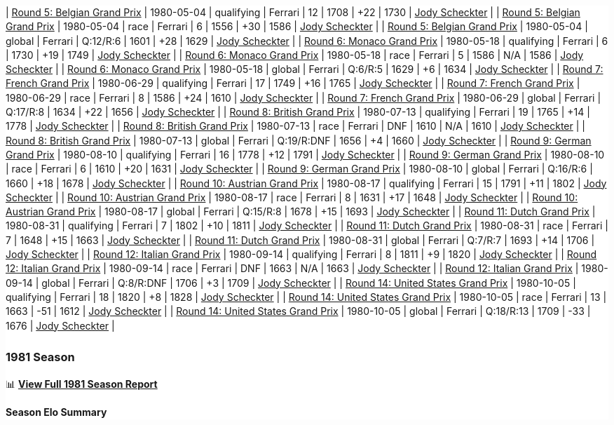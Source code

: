 | [Round 5: Belgian Grand Prix](../seasons/1980-season-report#round-5-belgian-grand-prix) | 1980-05-04 | qualifying | Ferrari | 12 | 1708 | +22 | 1730 | [Jody Scheckter](jody-scheckter) |
| [Round 5: Belgian Grand Prix](../seasons/1980-season-report#round-5-belgian-grand-prix) | 1980-05-04 | race | Ferrari | 6 | 1556 | +30 | 1586 | [Jody Scheckter](jody-scheckter) |
| [Round 5: Belgian Grand Prix](../seasons/1980-season-report#round-5-belgian-grand-prix) | 1980-05-04 | global | Ferrari | Q:12/R:6 | 1601 | +28 | 1629 | [Jody Scheckter](jody-scheckter) |
| [Round 6: Monaco Grand Prix](../seasons/1980-season-report#round-6-monaco-grand-prix) | 1980-05-18 | qualifying | Ferrari | 6 | 1730 | +19 | 1749 | [Jody Scheckter](jody-scheckter) |
| [Round 6: Monaco Grand Prix](../seasons/1980-season-report#round-6-monaco-grand-prix) | 1980-05-18 | race | Ferrari | 5 | 1586 | N/A | 1586 | [Jody Scheckter](jody-scheckter) |
| [Round 6: Monaco Grand Prix](../seasons/1980-season-report#round-6-monaco-grand-prix) | 1980-05-18 | global | Ferrari | Q:6/R:5 | 1629 | +6 | 1634 | [Jody Scheckter](jody-scheckter) |
| [Round 7: French Grand Prix](../seasons/1980-season-report#round-7-french-grand-prix) | 1980-06-29 | qualifying | Ferrari | 17 | 1749 | +16 | 1765 | [Jody Scheckter](jody-scheckter) |
| [Round 7: French Grand Prix](../seasons/1980-season-report#round-7-french-grand-prix) | 1980-06-29 | race | Ferrari | 8 | 1586 | +24 | 1610 | [Jody Scheckter](jody-scheckter) |
| [Round 7: French Grand Prix](../seasons/1980-season-report#round-7-french-grand-prix) | 1980-06-29 | global | Ferrari | Q:17/R:8 | 1634 | +22 | 1656 | [Jody Scheckter](jody-scheckter) |
| [Round 8: British Grand Prix](../seasons/1980-season-report#round-8-british-grand-prix) | 1980-07-13 | qualifying | Ferrari | 19 | 1765 | +14 | 1778 | [Jody Scheckter](jody-scheckter) |
| [Round 8: British Grand Prix](../seasons/1980-season-report#round-8-british-grand-prix) | 1980-07-13 | race | Ferrari | DNF | 1610 | N/A | 1610 | [Jody Scheckter](jody-scheckter) |
| [Round 8: British Grand Prix](../seasons/1980-season-report#round-8-british-grand-prix) | 1980-07-13 | global | Ferrari | Q:19/R:DNF | 1656 | +4 | 1660 | [Jody Scheckter](jody-scheckter) |
| [Round 9: German Grand Prix](../seasons/1980-season-report#round-9-german-grand-prix) | 1980-08-10 | qualifying | Ferrari | 16 | 1778 | +12 | 1791 | [Jody Scheckter](jody-scheckter) |
| [Round 9: German Grand Prix](../seasons/1980-season-report#round-9-german-grand-prix) | 1980-08-10 | race | Ferrari | 6 | 1610 | +20 | 1631 | [Jody Scheckter](jody-scheckter) |
| [Round 9: German Grand Prix](../seasons/1980-season-report#round-9-german-grand-prix) | 1980-08-10 | global | Ferrari | Q:16/R:6 | 1660 | +18 | 1678 | [Jody Scheckter](jody-scheckter) |
| [Round 10: Austrian Grand Prix](../seasons/1980-season-report#round-10-austrian-grand-prix) | 1980-08-17 | qualifying | Ferrari | 15 | 1791 | +11 | 1802 | [Jody Scheckter](jody-scheckter) |
| [Round 10: Austrian Grand Prix](../seasons/1980-season-report#round-10-austrian-grand-prix) | 1980-08-17 | race | Ferrari | 8 | 1631 | +17 | 1648 | [Jody Scheckter](jody-scheckter) |
| [Round 10: Austrian Grand Prix](../seasons/1980-season-report#round-10-austrian-grand-prix) | 1980-08-17 | global | Ferrari | Q:15/R:8 | 1678 | +15 | 1693 | [Jody Scheckter](jody-scheckter) |
| [Round 11: Dutch Grand Prix](../seasons/1980-season-report#round-11-dutch-grand-prix) | 1980-08-31 | qualifying | Ferrari | 7 | 1802 | +10 | 1811 | [Jody Scheckter](jody-scheckter) |
| [Round 11: Dutch Grand Prix](../seasons/1980-season-report#round-11-dutch-grand-prix) | 1980-08-31 | race | Ferrari | 7 | 1648 | +15 | 1663 | [Jody Scheckter](jody-scheckter) |
| [Round 11: Dutch Grand Prix](../seasons/1980-season-report#round-11-dutch-grand-prix) | 1980-08-31 | global | Ferrari | Q:7/R:7 | 1693 | +14 | 1706 | [Jody Scheckter](jody-scheckter) |
| [Round 12: Italian Grand Prix](../seasons/1980-season-report#round-12-italian-grand-prix) | 1980-09-14 | qualifying | Ferrari | 8 | 1811 | +9 | 1820 | [Jody Scheckter](jody-scheckter) |
| [Round 12: Italian Grand Prix](../seasons/1980-season-report#round-12-italian-grand-prix) | 1980-09-14 | race | Ferrari | DNF | 1663 | N/A | 1663 | [Jody Scheckter](jody-scheckter) |
| [Round 12: Italian Grand Prix](../seasons/1980-season-report#round-12-italian-grand-prix) | 1980-09-14 | global | Ferrari | Q:8/R:DNF | 1706 | +3 | 1709 | [Jody Scheckter](jody-scheckter) |
| [Round 14: United States Grand Prix](../seasons/1980-season-report#round-14-united-states-grand-prix) | 1980-10-05 | qualifying | Ferrari | 18 | 1820 | +8 | 1828 | [Jody Scheckter](jody-scheckter) |
| [Round 14: United States Grand Prix](../seasons/1980-season-report#round-14-united-states-grand-prix) | 1980-10-05 | race | Ferrari | 13 | 1663 | -51 | 1612 | [Jody Scheckter](jody-scheckter) |
| [Round 14: United States Grand Prix](../seasons/1980-season-report#round-14-united-states-grand-prix) | 1980-10-05 | global | Ferrari | Q:18/R:13 | 1709 | -33 | 1676 | [Jody Scheckter](jody-scheckter) |

### 1981 Season

📊 **[View Full 1981 Season Report](../seasons/1981-season-report)**

#### Season Elo Summary
